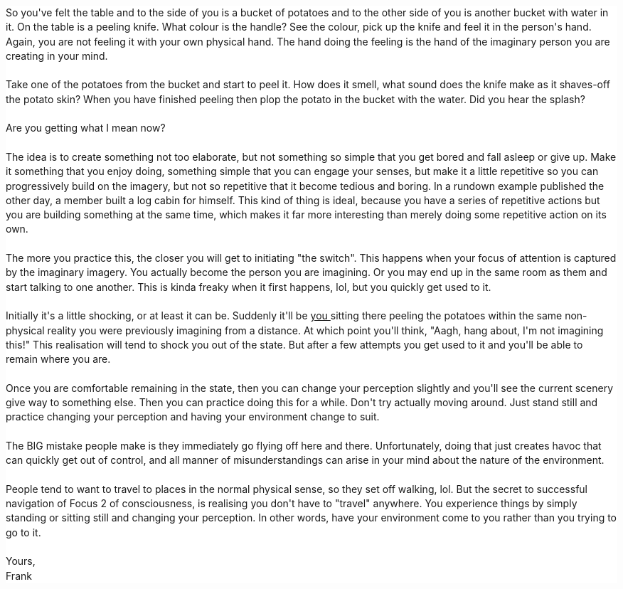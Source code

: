 So you've felt the table and to the side of you is a bucket of potatoes and to the other side of you is another bucket with water in it. On the table is a peeling knife. What colour is the handle? See the colour, pick up the knife and feel it in the person's hand. Again, you are not feeling it with your own physical hand. The hand doing the feeling is the hand of the imaginary person you are creating in your mind.
<br>
<br>
Take one of the potatoes from the bucket and start to peel it. How does it smell, what sound does the knife make as it shaves-off the potato skin? When you have finished peeling then plop the potato in the bucket with the water. Did you hear the splash?
<br>
<br>
Are you getting what I mean now?
<br>
<br>
The idea is to create something not too elaborate, but not something so simple that you get bored and fall asleep or give up. Make it something that you enjoy doing, something simple that you can engage your senses, but make it a little repetitive so you can progressively build on the imagery, but not so repetitive that it become tedious and boring. In a rundown example published the other day, a member built a log cabin for himself. This kind of thing is ideal, because you have a series of repetitive actions but you are building something at the same time, which makes it far more interesting than merely doing some repetitive action on its own.
<br>
<br>
The more you practice this, the closer you will get to initiating "the switch". This happens when your focus of attention is captured by the imaginary imagery. You actually become the person you are imagining. Or you may end up in the same room as them and start talking to one another. This is kinda freaky when it first happens, lol, but you quickly get used to it.
<br>
<br>
Initially it's a little shocking, or at least it can be. Suddenly it'll be
<u>
 you
</u>
sitting there peeling the potatoes within the same non-physical reality you were previously imagining from a distance. At which point you'll think, "Aagh, hang about, I'm not imagining this!" This realisation will tend to shock you out of the state. But after a few attempts you get used to it and you'll be able to remain where you are.
<br>
<br>
Once you are comfortable remaining in the state, then you can change your perception slightly and you'll see the current scenery give way to something else. Then you can practice doing this for a while. Don't try actually moving around. Just stand still and practice changing your perception and having your environment change to suit.
<br>
<br>
The BIG mistake people make is they immediately go flying off here and there. Unfortunately, doing that just creates havoc that can quickly get out of control, and all manner of misunderstandings can arise in your mind about the nature of the environment.
<br>
<br>
People tend to want to travel to places in the normal physical sense, so they set off walking, lol. But the secret to successful navigation of Focus 2 of consciousness, is realising you don't have to "travel" anywhere. You experience things by simply standing or sitting still and changing your perception. In other words, have your environment come to you rather than you trying to go to it.
<br>
<br>
Yours,
<br>
Frank
</section>
